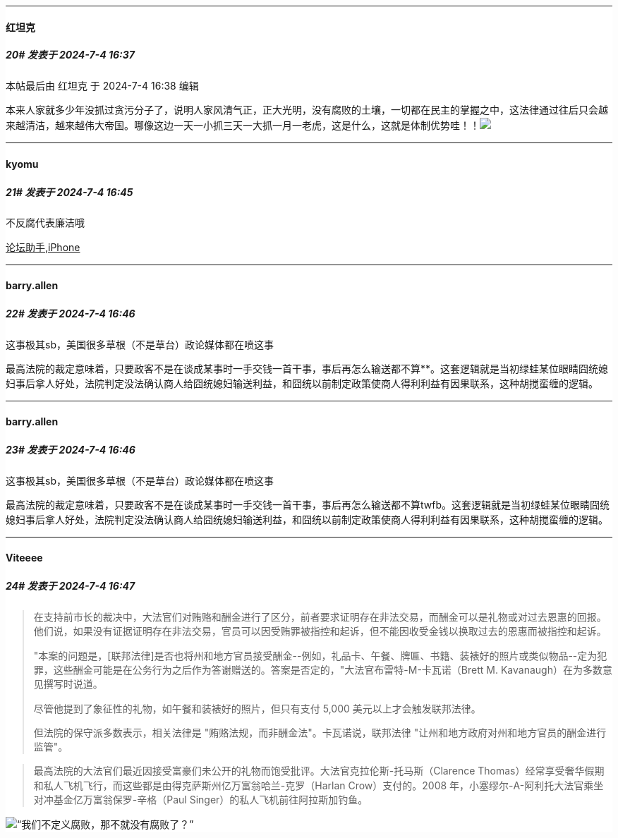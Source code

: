 *****

####  红坦克  
##### 20#       发表于 2024-7-4 16:37

 本帖最后由 红坦克 于 2024-7-4 16:38 编辑 

本来人家就多少年没抓过贪污分子了，说明人家风清气正，正大光明，没有腐败的土壤，一切都在民主的掌握之中，这法律通过往后只会越来越清洁，越来越伟大帝国。哪像这边一天一小抓三天一大抓一月一老虎，这是什么，这就是体制优势哇！！<img src="https://static.saraba1st.com/image/smiley/face2017/048.png" referrerpolicy="no-referrer">

*****

####  kyomu  
##### 21#       发表于 2024-7-4 16:45

不反腐代表廉洁哦

[论坛助手,iPhone](https://bbs.saraba1st.com/2b/forum.php?mod=viewthread&amp;tid=2029836)

*****

####  barry.allen  
##### 22#       发表于 2024-7-4 16:46

这事极其sb，美国很多草根（不是草台）政论媒体都在喷这事

最高法院的裁定意味着，只要政客不是在谈成某事时一手交钱一首干事，事后再怎么输送都不算**。这套逻辑就是当初绿蛙某位眼睛囧统媳妇事后拿人好处，法院判定没法确认商人给囧统媳妇输送利益，和囧统以前制定政策使商人得利利益有因果联系，这种胡搅蛮缠的逻辑。

*****

####  barry.allen  
##### 23#       发表于 2024-7-4 16:46

这事极其sb，美国很多草根（不是草台）政论媒体都在喷这事

最高法院的裁定意味着，只要政客不是在谈成某事时一手交钱一首干事，事后再怎么输送都不算twfb。这套逻辑就是当初绿蛙某位眼睛囧统媳妇事后拿人好处，法院判定没法确认商人给囧统媳妇输送利益，和囧统以前制定政策使商人得利利益有因果联系，这种胡搅蛮缠的逻辑。

*****

####  Viteeee  
##### 24#       发表于 2024-7-4 16:47

<blockquote>在支持前市长的裁决中，大法官们对贿赂和酬金进行了区分，前者要求证明存在非法交易，而酬金可以是礼物或对过去恩惠的回报。他们说，如果没有证据证明存在非法交易，官员可以因受贿罪被指控和起诉，但不能因收受金钱以换取过去的恩惠而被指控和起诉。

"本案的问题是，[联邦法律]是否也将州和地方官员接受酬金--例如，礼品卡、午餐、牌匾、书籍、装裱好的照片或类似物品--定为犯罪，这些酬金可能是在公务行为之后作为答谢赠送的。答案是否定的，"大法官布雷特-M-卡瓦诺（Brett M. Kavanaugh）在为多数意见撰写时说道。

尽管他提到了象征性的礼物，如午餐和装裱好的照片，但只有支付 5,000 美元以上才会触发联邦法律。

但法院的保守派多数表示，相关法律是 "贿赂法规，而非酬金法"。卡瓦诺说，联邦法律 "让州和地方政府对州和地方官员的酬金进行监管"。</blockquote>
<blockquote>最高法院的大法官们最近因接受富豪们未公开的礼物而饱受批评。大法官克拉伦斯-托马斯（Clarence Thomas）经常享受奢华假期和私人飞机飞行，而这些都是由得克萨斯州亿万富翁哈兰-克罗（Harlan Crow）支付的。2008 年，小塞缪尔-A-阿利托大法官乘坐对冲基金亿万富翁保罗-辛格（Paul Singer）的私人飞机前往阿拉斯加钓鱼。</blockquote>

<img src="https://static.saraba1st.com/image/smiley/face2017/067.png" referrerpolicy="no-referrer">“我们不定义腐败，那不就没有腐败了？”
